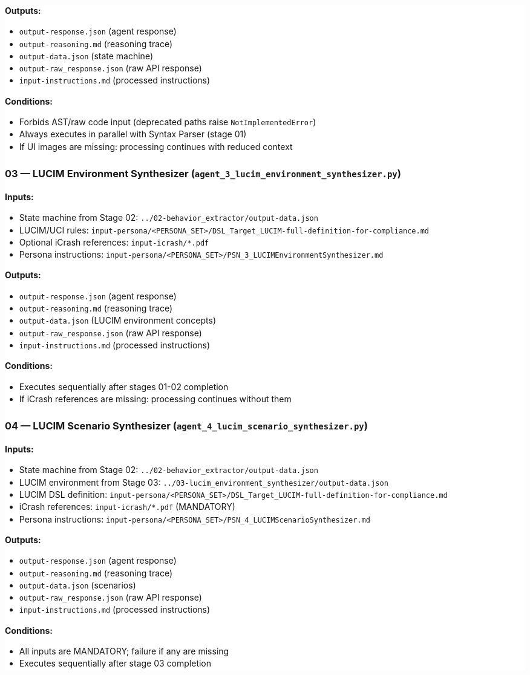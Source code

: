 **Outputs:**
- `output-response.json` (agent response)
- `output-reasoning.md` (reasoning trace)
- `output-data.json` (state machine)
- `output-raw_response.json` (raw API response)
- `input-instructions.md` (processed instructions)

**Conditions:**
- Forbids AST/raw code input (deprecated paths raise `NotImplementedError`)
- Always executes in parallel with Syntax Parser (stage 01)
- If UI images are missing: processing continues with reduced context

### 03 — LUCIM Environment Synthesizer (`agent_3_lucim_environment_synthesizer.py`)

**Inputs:**
- State machine from Stage 02: `../02-behavior_extractor/output-data.json`
- LUCIM/UCI rules: `input-persona/<PERSONA_SET>/DSL_Target_LUCIM-full-definition-for-compliance.md`
- Optional iCrash references: `input-icrash/*.pdf`
- Persona instructions: `input-persona/<PERSONA_SET>/PSN_3_LUCIMEnvironmentSynthesizer.md`

**Outputs:**
- `output-response.json` (agent response)
- `output-reasoning.md` (reasoning trace)
- `output-data.json` (LUCIM environment concepts)
- `output-raw_response.json` (raw API response)
- `input-instructions.md` (processed instructions)

**Conditions:**
- Executes sequentially after stages 01-02 completion
- If iCrash references are missing: processing continues without them

### 04 — LUCIM Scenario Synthesizer (`agent_4_lucim_scenario_synthesizer.py`)

**Inputs:**
- State machine from Stage 02: `../02-behavior_extractor/output-data.json`
- LUCIM environment from Stage 03: `../03-lucim_environment_synthesizer/output-data.json`
- LUCIM DSL definition: `input-persona/<PERSONA_SET>/DSL_Target_LUCIM-full-definition-for-compliance.md`
- iCrash references: `input-icrash/*.pdf` (MANDATORY)
- Persona instructions: `input-persona/<PERSONA_SET>/PSN_4_LUCIMScenarioSynthesizer.md`

**Outputs:**
- `output-response.json` (agent response)
- `output-reasoning.md` (reasoning trace)
- `output-data.json` (scenarios)
- `output-raw_response.json` (raw API response)
- `input-instructions.md` (processed instructions)

**Conditions:**
- All inputs are MANDATORY; failure if any are missing
- Executes sequentially after stage 03 completion
